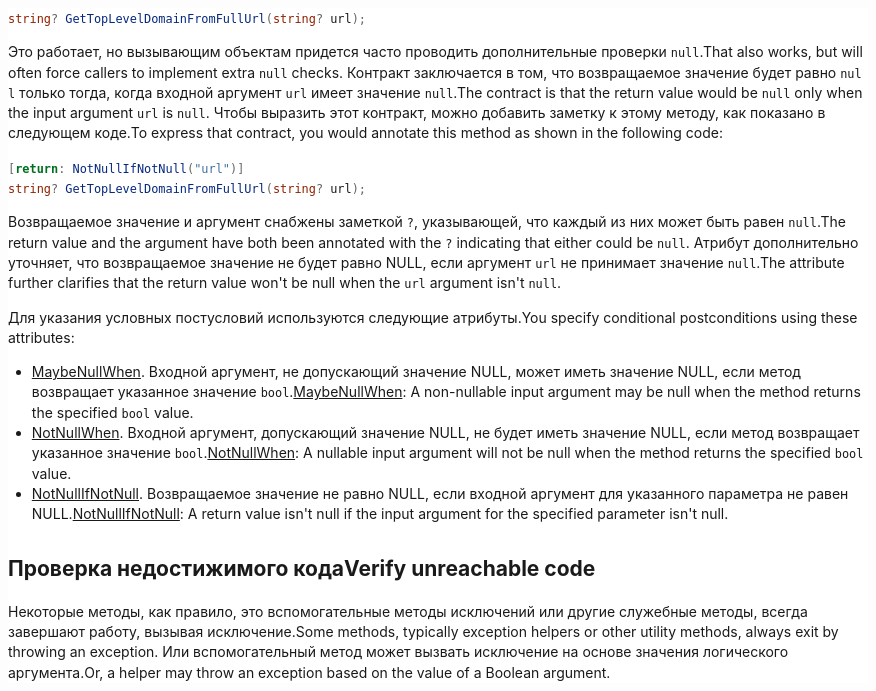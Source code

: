 ```csharp
string? GetTopLevelDomainFromFullUrl(string? url);
```

<span data-ttu-id="f2770-246">Это работает, но вызывающим объектам придется часто проводить дополнительные проверки `null`.</span><span class="sxs-lookup"><span data-stu-id="f2770-246">That also works, but will often force callers to implement extra `null` checks.</span></span> <span data-ttu-id="f2770-247">Контракт заключается в том, что возвращаемое значение будет равно `null` только тогда, когда входной аргумент `url` имеет значение `null`.</span><span class="sxs-lookup"><span data-stu-id="f2770-247">The contract is that the return value would be `null` only when the input argument `url` is `null`.</span></span> <span data-ttu-id="f2770-248">Чтобы выразить этот контракт, можно добавить заметку к этому методу, как показано в следующем коде.</span><span class="sxs-lookup"><span data-stu-id="f2770-248">To express that contract, you would annotate this method as shown in the following code:</span></span>

```csharp
[return: NotNullIfNotNull("url")]
string? GetTopLevelDomainFromFullUrl(string? url);
```

<span data-ttu-id="f2770-249">Возвращаемое значение и аргумент снабжены заметкой `?`, указывающей, что каждый из них может быть равен `null`.</span><span class="sxs-lookup"><span data-stu-id="f2770-249">The return value and the argument have both been annotated with the `?` indicating that either could be `null`.</span></span> <span data-ttu-id="f2770-250">Атрибут дополнительно уточняет, что возвращаемое значение не будет равно NULL, если аргумент `url` не принимает значение `null`.</span><span class="sxs-lookup"><span data-stu-id="f2770-250">The attribute further clarifies that the return value won't be null when the `url` argument isn't `null`.</span></span>

<span data-ttu-id="f2770-251">Для указания условных постусловий используются следующие атрибуты.</span><span class="sxs-lookup"><span data-stu-id="f2770-251">You specify conditional postconditions using these attributes:</span></span>

- <span data-ttu-id="f2770-252">[MaybeNullWhen](xref:System.Diagnostics.CodeAnalysis.MaybeNullWhenAttribute). Входной аргумент, не допускающий значение NULL, может иметь значение NULL, если метод возвращает указанное значение `bool`.</span><span class="sxs-lookup"><span data-stu-id="f2770-252">[MaybeNullWhen](xref:System.Diagnostics.CodeAnalysis.MaybeNullWhenAttribute): A non-nullable input argument may be null when the method returns the specified `bool` value.</span></span>
- <span data-ttu-id="f2770-253">[NotNullWhen](xref:System.Diagnostics.CodeAnalysis.NotNullWhenAttribute). Входной аргумент, допускающий значение NULL, не будет иметь значение NULL, если метод возвращает указанное значение `bool`.</span><span class="sxs-lookup"><span data-stu-id="f2770-253">[NotNullWhen](xref:System.Diagnostics.CodeAnalysis.NotNullWhenAttribute): A nullable input argument will not be null when the method returns the specified `bool` value.</span></span>
- <span data-ttu-id="f2770-254">[NotNullIfNotNull](xref:System.Diagnostics.CodeAnalysis.NotNullIfNotNullAttribute). Возвращаемое значение не равно NULL, если входной аргумент для указанного параметра не равен NULL.</span><span class="sxs-lookup"><span data-stu-id="f2770-254">[NotNullIfNotNull](xref:System.Diagnostics.CodeAnalysis.NotNullIfNotNullAttribute): A return value isn't null if the input argument for the specified parameter isn't null.</span></span>

## <a name="verify-unreachable-code"></a><span data-ttu-id="f2770-255">Проверка недостижимого кода</span><span class="sxs-lookup"><span data-stu-id="f2770-255">Verify unreachable code</span></span>

<span data-ttu-id="f2770-256">Некоторые методы, как правило, это вспомогательные методы исключений или другие служебные методы, всегда завершают работу, вызывая исключение.</span><span class="sxs-lookup"><span data-stu-id="f2770-256">Some methods, typically exception helpers or other utility methods, always exit by throwing an exception.</span></span> <span data-ttu-id="f2770-257">Или вспомогательный метод может вызвать исключение на основе значения логического аргумента.</span><span class="sxs-lookup"><span data-stu-id="f2770-257">Or, a helper may throw an exception based on the value of a Boolean argument.</span></span>
